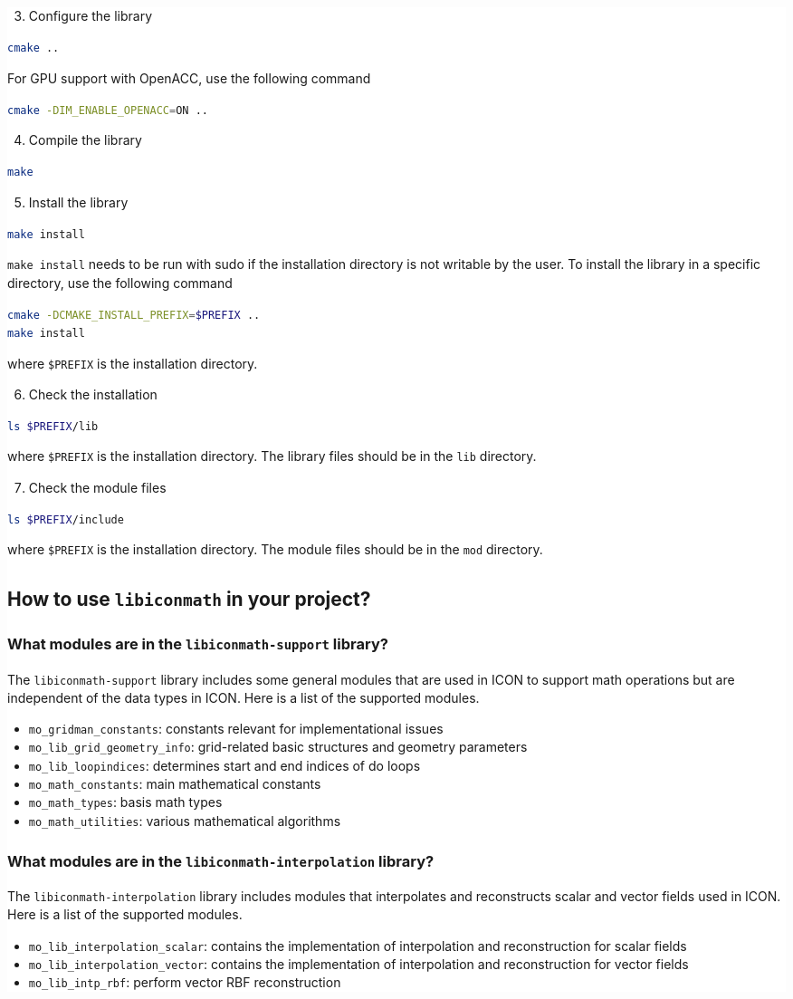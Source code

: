 3. Configure the library
```bash
cmake ..
```
For GPU support with OpenACC, use the following command
```bash
cmake -DIM_ENABLE_OPENACC=ON ..
```

4. Compile the library
```bash
make
```

5. Install the library
```bash
make install
```
`make install` needs to be run with sudo if the installation directory is not writable by the user. To install the library in a specific directory, use the following command
```bash
cmake -DCMAKE_INSTALL_PREFIX=$PREFIX ..
make install
```
where `$PREFIX` is the installation directory.

6. Check the installation
```bash
ls $PREFIX/lib
```
where `$PREFIX` is the installation directory. The library files should be in the `lib` directory.

7. Check the module files
```bash
ls $PREFIX/include
```
where `$PREFIX` is the installation directory. The module files should be in the `mod` directory.

## How to use `libiconmath` in your project?

### What modules are in the `libiconmath-support` library?
The `libiconmath-support` library includes some general modules that are used in ICON to support math operations but are independent of the data types in ICON. Here is a list of the supported modules.
- `mo_gridman_constants`: constants relevant for implementational issues
- `mo_lib_grid_geometry_info`: grid-related basic structures and geometry parameters
- `mo_lib_loopindices`: determines start and end indices of do loops
- `mo_math_constants`: main mathematical constants
- `mo_math_types`: basis math types
- `mo_math_utilities`: various mathematical algorithms

### What modules are in the `libiconmath-interpolation` library?
The `libiconmath-interpolation` library includes modules that interpolates and reconstructs scalar and vector fields used in ICON. Here is a list of the supported modules.
- `mo_lib_interpolation_scalar`: contains the implementation of interpolation and reconstruction for scalar fields
- `mo_lib_interpolation_vector`: contains the implementation of interpolation and reconstruction for vector fields
- `mo_lib_intp_rbf`: perform vector RBF reconstruction
